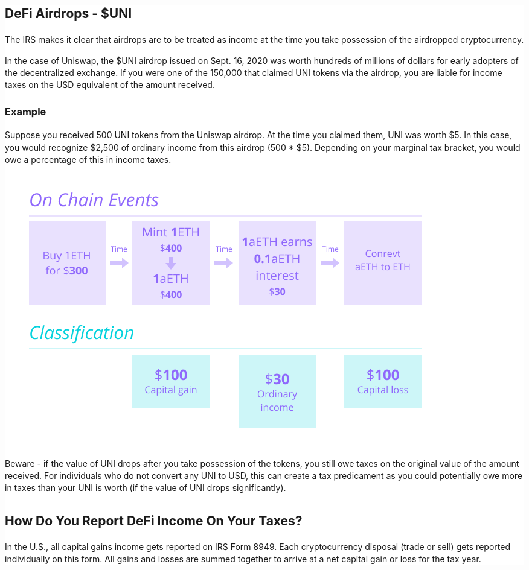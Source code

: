 
## DeFi Airdrops - $UNI

The IRS makes it clear that airdrops are to be treated as income at the time you take possession of the airdropped cryptocurrency.  

In the case of Uniswap, the $UNI airdrop issued on Sept. 16, 2020 was worth hundreds of millions of dollars for early adopters of the decentralized exchange. If you were one of the 150,000 that claimed UNI tokens via the airdrop, you are liable for income taxes on the USD equivalent of the amount received. 


### Example

Suppose you received 500 UNI tokens from the Uniswap airdrop. At the time you claimed them, UNI was worth $5. In this case, you would recognize $2,500 of ordinary income from this airdrop (500 * $5). Depending on your marginal tax bracket, you would owe a percentage of this in income taxes. 


![](/images/blog/defi-taxes/image5.png)


Beware - if the value of UNI drops after you take possession of the tokens, you still owe taxes on the original value of the amount received. For individuals who do not convert any UNI to USD, this can create a tax predicament as you could potentially owe more in taxes than your UNI is worth (if the value of UNI drops significantly).


## How Do You Report DeFi Income On Your Taxes?

In the U.S., all capital gains income gets reported on [IRS Form 8949](https://www.irs.gov/forms-pubs/about-form-8949). Each cryptocurrency disposal (trade or sell) gets reported individually on this form. All gains and losses are summed together to arrive at a net capital gain or loss for the tax year. 
